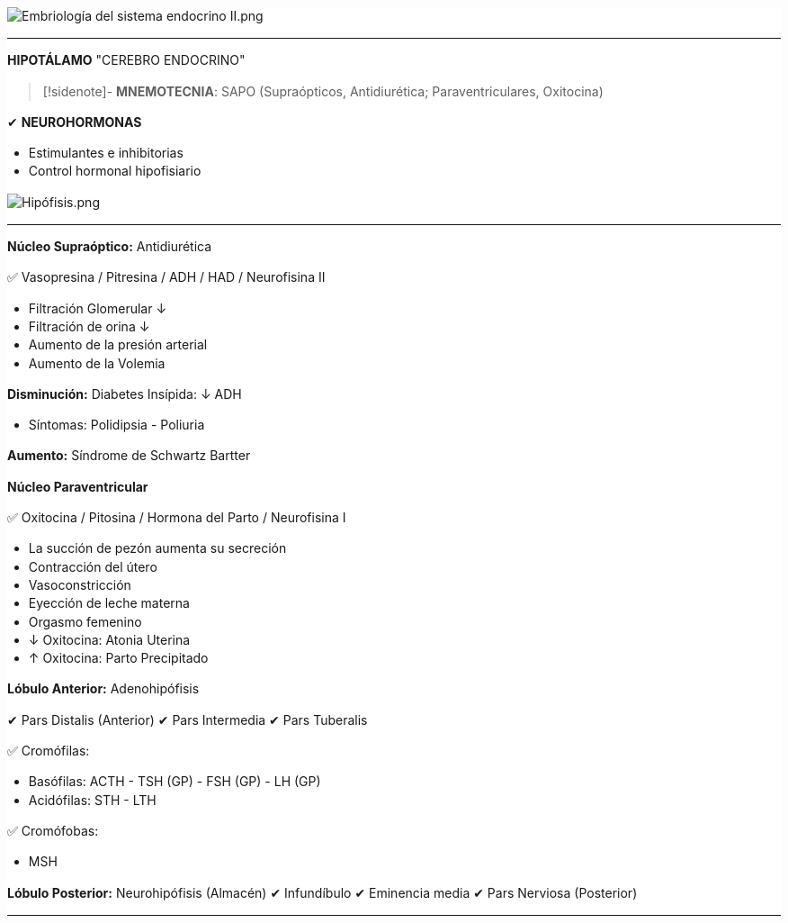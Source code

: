 ![Embriología del sistema endocrino II.png](/img/user/1.%20ELEMENTOS%20GR%C3%81FICOS/Embriolog%C3%ADa%20del%20sistema%20endocrino%20II.png)

---
**HIPOTÁLAMO**
"CEREBRO ENDOCRINO"

>[!sidenote]- **MNEMOTECNIA**:
>SAPO (Supraópticos, Antidiurética; Paraventriculares, Oxitocina)

✔ **NEUROHORMONAS**
- Estimulantes e inhibitorias
- Control hormonal hipofisiario

![Hipófisis.png](/img/user/1.%20ELEMENTOS%20GR%C3%81FICOS/Hip%C3%B3fisis.png)

---
**Núcleo Supraóptico:** Antidiurética

✅ Vasopresina / Pitresina / ADH / HAD / Neurofisina II
- Filtración Glomerular ↓
- Filtración de orina ↓
- Aumento de la presión arterial
- Aumento de la Volemia

**Disminución:**  Diabetes Insípida: ↓ ADH
- Síntomas: Polidipsia - Poliuria

**Aumento:** Síndrome de Schwartz Bartter

**Núcleo Paraventricular**

✅ Oxitocina / Pitosina / Hormona del Parto / Neurofisina I
- La succión de pezón aumenta su secreción
- Contracción del útero
- Vasoconstricción
- Eyección de leche materna
- Orgasmo femenino
- ↓ Oxitocina: Atonia Uterina
- ↑ Oxitocina: Parto Precipitado

**Lóbulo Anterior:** Adenohipófisis

✔ Pars Distalis (Anterior)
✔ Pars Intermedia
✔ Pars Tuberalis

✅ Cromófilas: 
- Basófilas: ACTH - TSH (GP) - FSH (GP) - LH (GP)
- Acidófilas: STH - LTH

✅ Cromófobas:
- MSH

**Lóbulo Posterior:** Neurohipófisis (Almacén)
✔ Infundíbulo
✔ Eminencia media
✔ Pars Nerviosa (Posterior)

---